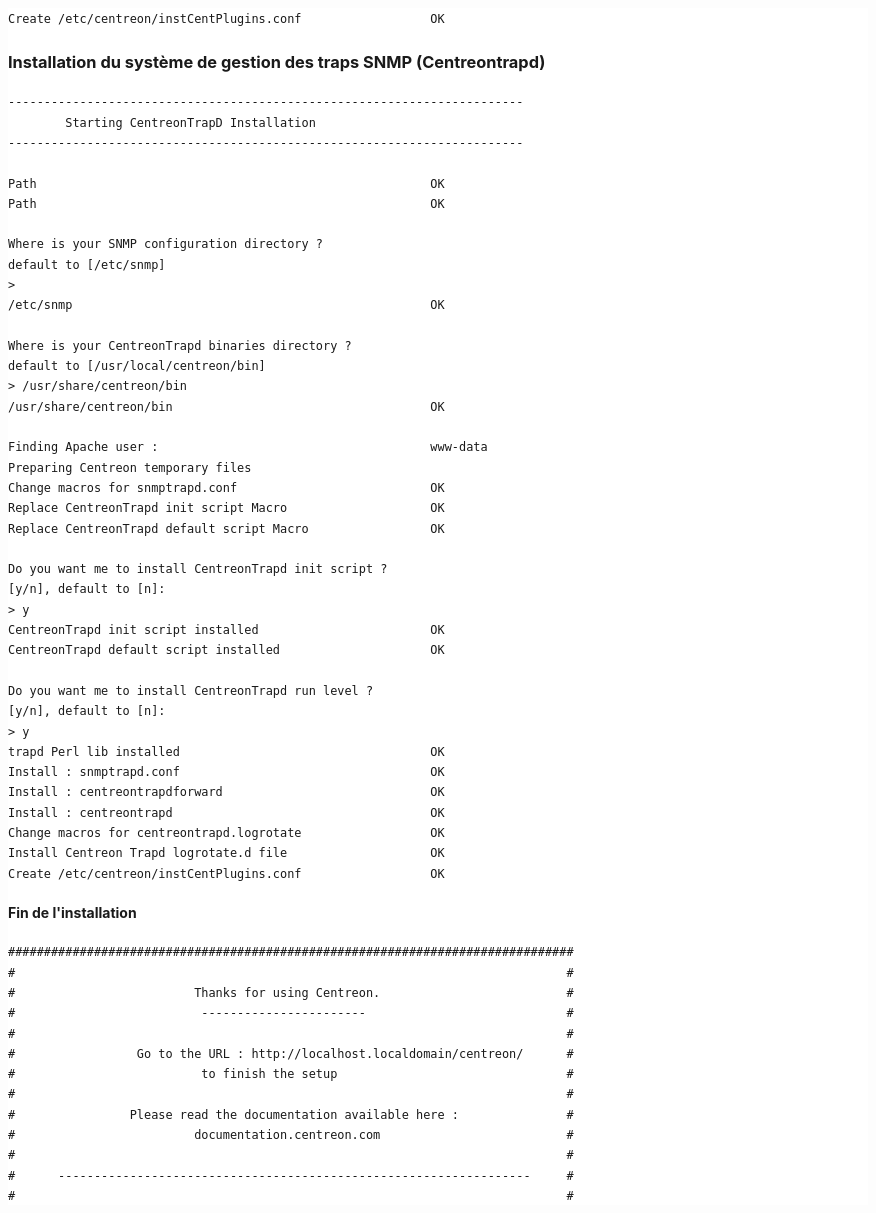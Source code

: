 ``` shell
Create /etc/centreon/instCentPlugins.conf                  OK
```

### Installation du système de gestion des traps SNMP (Centreontrapd)

``` shell
------------------------------------------------------------------------
        Starting CentreonTrapD Installation
------------------------------------------------------------------------

Path                                                       OK
Path                                                       OK

Where is your SNMP configuration directory ?
default to [/etc/snmp]
>
/etc/snmp                                                  OK

Where is your CentreonTrapd binaries directory ?
default to [/usr/local/centreon/bin]
> /usr/share/centreon/bin
/usr/share/centreon/bin                                    OK

Finding Apache user :                                      www-data
Preparing Centreon temporary files
Change macros for snmptrapd.conf                           OK
Replace CentreonTrapd init script Macro                    OK
Replace CentreonTrapd default script Macro                 OK

Do you want me to install CentreonTrapd init script ?
[y/n], default to [n]:
> y
CentreonTrapd init script installed                        OK
CentreonTrapd default script installed                     OK

Do you want me to install CentreonTrapd run level ?
[y/n], default to [n]:
> y
trapd Perl lib installed                                   OK
Install : snmptrapd.conf                                   OK
Install : centreontrapdforward                             OK
Install : centreontrapd                                    OK
Change macros for centreontrapd.logrotate                  OK
Install Centreon Trapd logrotate.d file                    OK
Create /etc/centreon/instCentPlugins.conf                  OK
```

#### Fin de l'installation

``` shell
###############################################################################
#                                                                             #
#                         Thanks for using Centreon.                          #
#                          -----------------------                            #
#                                                                             #
#                 Go to the URL : http://localhost.localdomain/centreon/      #
#                          to finish the setup                                #
#                                                                             #
#                Please read the documentation available here :               #
#                         documentation.centreon.com                          #
#                                                                             #
#      ------------------------------------------------------------------     #
#                                                                             #
```